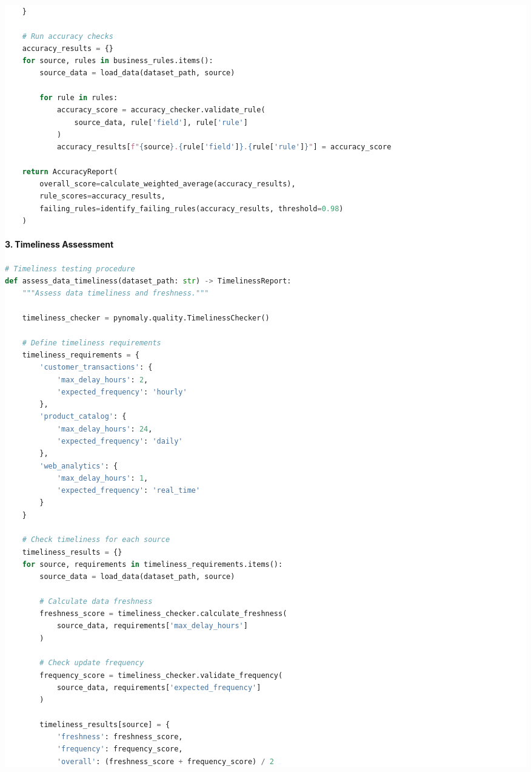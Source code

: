 ```python
    }
    
    # Run accuracy checks
    accuracy_results = {}
    for source, rules in business_rules.items():
        source_data = load_data(dataset_path, source)
        
        for rule in rules:
            accuracy_score = accuracy_checker.validate_rule(
                source_data, rule['field'], rule['rule']
            )
            accuracy_results[f"{source}.{rule['field']}.{rule['rule']}"] = accuracy_score
    
    return AccuracyReport(
        overall_score=calculate_weighted_average(accuracy_results),
        rule_scores=accuracy_results,
        failing_rules=identify_failing_rules(accuracy_results, threshold=0.98)
    )
```

#### 3. Timeliness Assessment
```python
# Timeliness testing procedure
def assess_data_timeliness(dataset_path: str) -> TimelinessReport:
    """Assess data timeliness and freshness."""
    
    timeliness_checker = pynomaly.quality.TimelinessChecker()
    
    # Define timeliness requirements
    timeliness_requirements = {
        'customer_transactions': {
            'max_delay_hours': 2,
            'expected_frequency': 'hourly'
        },
        'product_catalog': {
            'max_delay_hours': 24,
            'expected_frequency': 'daily'
        },
        'web_analytics': {
            'max_delay_hours': 1,
            'expected_frequency': 'real_time'
        }
    }
    
    # Check timeliness for each source
    timeliness_results = {}
    for source, requirements in timeliness_requirements.items():
        source_data = load_data(dataset_path, source)
        
        # Calculate data freshness
        freshness_score = timeliness_checker.calculate_freshness(
            source_data, requirements['max_delay_hours']
        )
        
        # Check update frequency
        frequency_score = timeliness_checker.validate_frequency(
            source_data, requirements['expected_frequency']
        )
        
        timeliness_results[source] = {
            'freshness': freshness_score,
            'frequency': frequency_score,
            'overall': (freshness_score + frequency_score) / 2
```